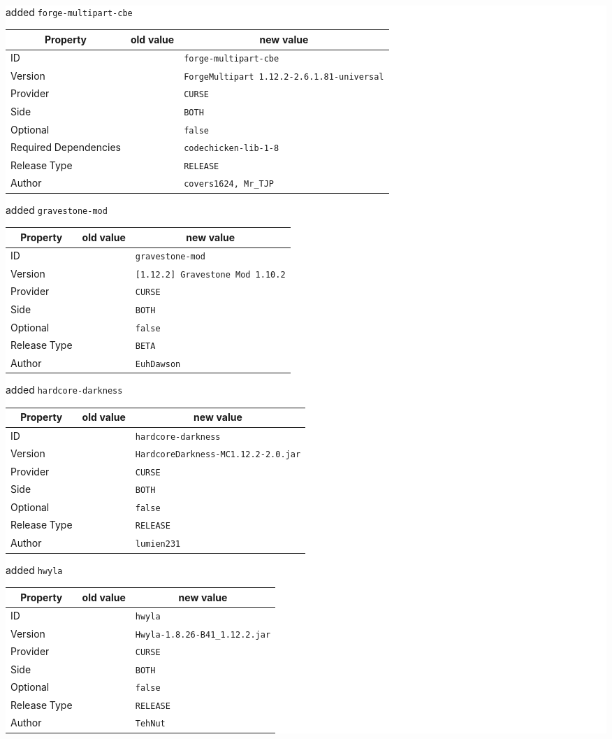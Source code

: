 

added `forge-multipart-cbe`

Property | old value | new value
---|---|---
ID |  | `forge-multipart-cbe`
Version |  | `ForgeMultipart 1.12.2-2.6.1.81-universal`
Provider |  | `CURSE`
Side |  | `BOTH`
Optional |  | `false`
Required Dependencies |  | `codechicken-lib-1-8`
Release Type |  | `RELEASE`
Author |  | `covers1624, Mr_TJP`



added `gravestone-mod`

Property | old value | new value
---|---|---
ID |  | `gravestone-mod`
Version |  | `[1.12.2] Gravestone Mod 1.10.2`
Provider |  | `CURSE`
Side |  | `BOTH`
Optional |  | `false`
Release Type |  | `BETA`
Author |  | `EuhDawson`



added `hardcore-darkness`

Property | old value | new value
---|---|---
ID |  | `hardcore-darkness`
Version |  | `HardcoreDarkness-MC1.12.2-2.0.jar`
Provider |  | `CURSE`
Side |  | `BOTH`
Optional |  | `false`
Release Type |  | `RELEASE`
Author |  | `lumien231`



added `hwyla`

Property | old value | new value
---|---|---
ID |  | `hwyla`
Version |  | `Hwyla-1.8.26-B41_1.12.2.jar`
Provider |  | `CURSE`
Side |  | `BOTH`
Optional |  | `false`
Release Type |  | `RELEASE`
Author |  | `TehNut`


